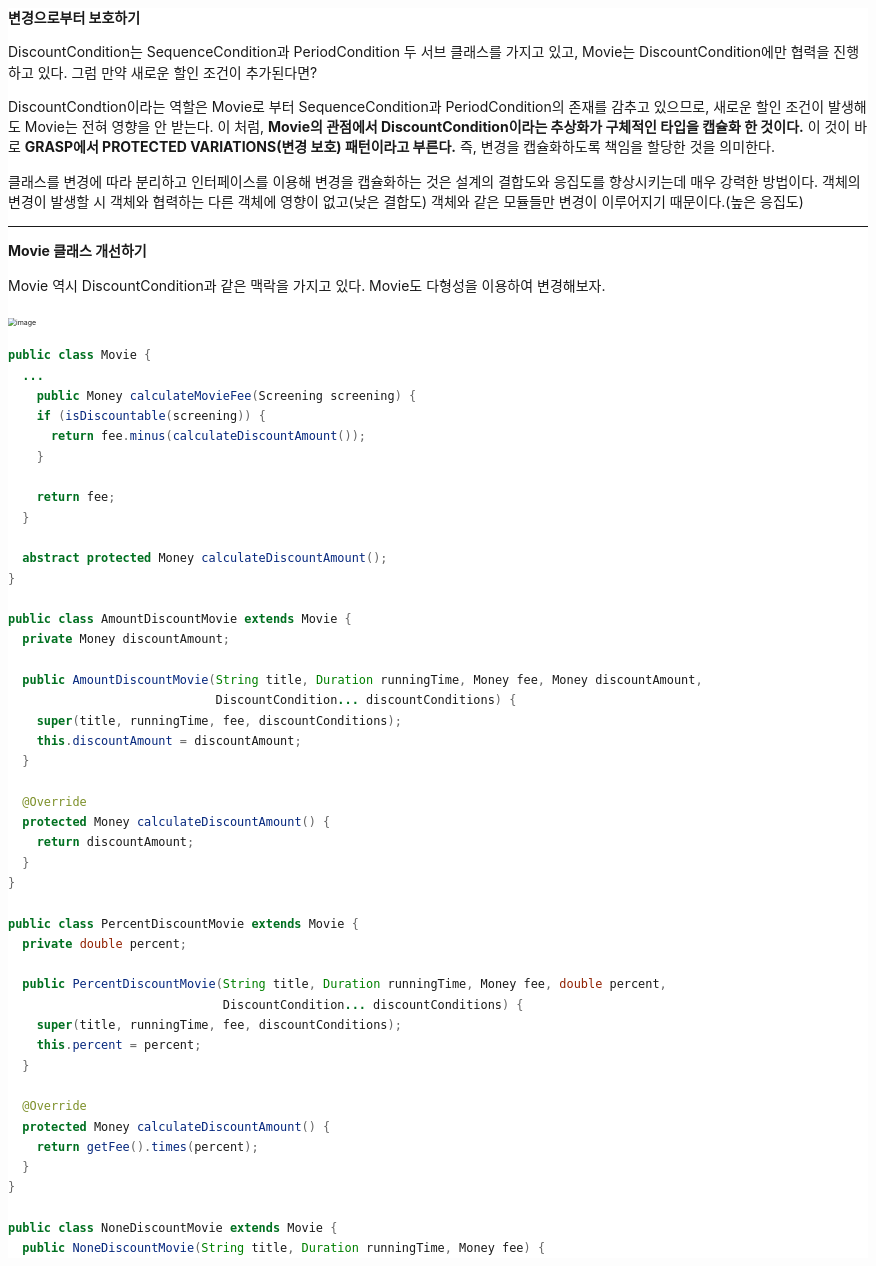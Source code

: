 
**변경으로부터 보호하기**

DiscountCondition는 SequenceCondition과 PeriodCondition 두 서브 클래스를 가지고 있고, Movie는 DiscountCondition에만 협력을 진행하고 있다. 그럼 만약 새로운 할인 조건이 추가된다면?

DiscountCondtion이라는 역할은 Movie로 부터 SequenceCondition과 PeriodCondition의 존재를 감추고 있으므로, 새로운 할인 조건이 발생해도 Movie는 전혀 영향을 안 받는다. 이 처럼, **Movie의 관점에서 DiscountCondition이라는 추상화가 구체적인 타입을 캡슐화 한 것이다.** 이 것이 바로 **GRASP에서 PROTECTED VARIATIONS(변경 보호) 패턴이라고 부른다.** 즉, 변경을 캡슐화하도록 책임을 할당한 것을 의미한다.

클래스를 변경에 따라 분리하고 인터페이스를 이용해 변경을 캡슐화하는 것은 설계의 결합도와 응집도를 향상시키는데 매우 강력한 방법이다. 객체의 변경이 발생할 시 객체와 협력하는 다른 객체에 영향이 없고(낮은 결합도) 객체와 같은 모듈들만 변경이 이루어지기 때문이다.(높은 응집도)

---

**Movie 클래스 개선하기**

Movie 역시 DiscountCondition과 같은 맥락을 가지고 있다. Movie도 다형성을 이용하여 변경해보자.

<img src="https://user-images.githubusercontent.com/40616436/82434894-7e3ba500-9ace-11ea-810c-c04dfc88527f.png" alt="image" style="zoom:50%;" />

~~~java
public class Movie {
  ...
    public Money calculateMovieFee(Screening screening) {
    if (isDiscountable(screening)) {
      return fee.minus(calculateDiscountAmount());
    }

    return fee;
  }  
    
  abstract protected Money calculateDiscountAmount();
}

public class AmountDiscountMovie extends Movie {
  private Money discountAmount;

  public AmountDiscountMovie(String title, Duration runningTime, Money fee, Money discountAmount,
                             DiscountCondition... discountConditions) {
    super(title, runningTime, fee, discountConditions);
    this.discountAmount = discountAmount;
  }

  @Override
  protected Money calculateDiscountAmount() {
    return discountAmount;
  }
}

public class PercentDiscountMovie extends Movie {
  private double percent;

  public PercentDiscountMovie(String title, Duration runningTime, Money fee, double percent,
                              DiscountCondition... discountConditions) {
    super(title, runningTime, fee, discountConditions);
    this.percent = percent;
  }

  @Override
  protected Money calculateDiscountAmount() {
    return getFee().times(percent);
  }
}

public class NoneDiscountMovie extends Movie {
  public NoneDiscountMovie(String title, Duration runningTime, Money fee) {
~~~